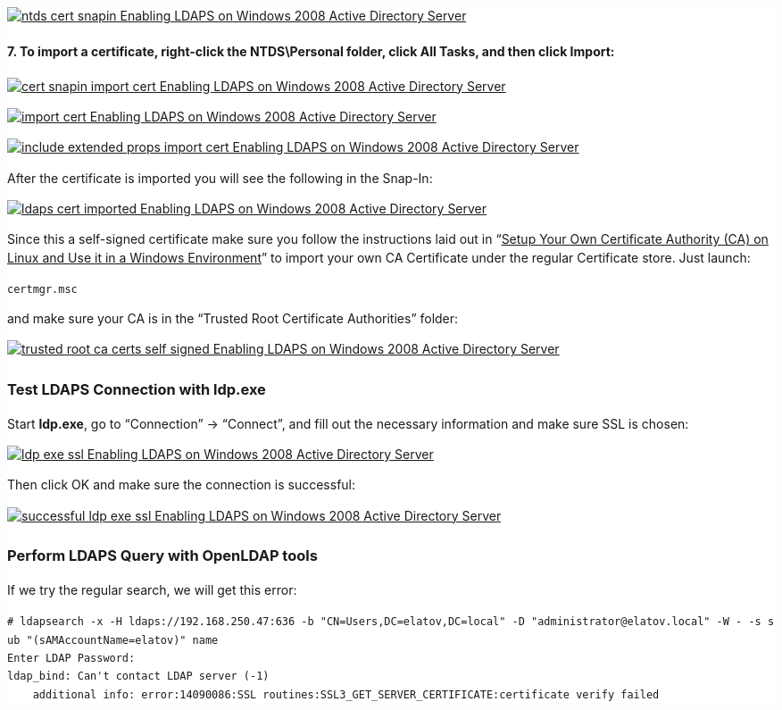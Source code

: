 <a href="http://virtuallyhyper.com/wp-content/uploads/2013/05/ntds-cert-snapin.png" onclick="javascript:_gaq.push(['_trackEvent','outbound-article','http://virtuallyhyper.com/wp-content/uploads/2013/05/ntds-cert-snapin.png']);"><img src="http://virtuallyhyper.com/wp-content/uploads/2013/05/ntds-cert-snapin.png" alt="ntds cert snapin Enabling LDAPS on Windows 2008 Active Directory Server" width="762" height="530" class="alignnone size-full wp-image-8763" title="Enabling LDAPS on Windows 2008 Active Directory Server" /></a>

#### 7. To import a certificate, right-click the **NTDS\Personal folder**, click **All Tasks**, and then click **Import**:

<a href="http://virtuallyhyper.com/wp-content/uploads/2013/05/cert_snapin-import_cert.png" onclick="javascript:_gaq.push(['_trackEvent','outbound-article','http://virtuallyhyper.com/wp-content/uploads/2013/05/cert_snapin-import_cert.png']);"><img src="http://virtuallyhyper.com/wp-content/uploads/2013/05/cert_snapin-import_cert.png" alt="cert snapin import cert Enabling LDAPS on Windows 2008 Active Directory Server" width="764" height="532" class="alignnone size-full wp-image-8764" title="Enabling LDAPS on Windows 2008 Active Directory Server" /></a>

<a href="http://virtuallyhyper.com/wp-content/uploads/2013/05/import-cert.png" onclick="javascript:_gaq.push(['_trackEvent','outbound-article','http://virtuallyhyper.com/wp-content/uploads/2013/05/import-cert.png']);"><img src="http://virtuallyhyper.com/wp-content/uploads/2013/05/import-cert.png" alt="import cert Enabling LDAPS on Windows 2008 Active Directory Server" width="496" height="446" class="alignnone size-full wp-image-8765" title="Enabling LDAPS on Windows 2008 Active Directory Server" /></a>

<a href="http://virtuallyhyper.com/wp-content/uploads/2013/05/include_extended_props_import_cert.png" onclick="javascript:_gaq.push(['_trackEvent','outbound-article','http://virtuallyhyper.com/wp-content/uploads/2013/05/include_extended_props_import_cert.png']);"><img src="http://virtuallyhyper.com/wp-content/uploads/2013/05/include_extended_props_import_cert.png" alt="include extended props import cert Enabling LDAPS on Windows 2008 Active Directory Server" width="494" height="444" class="alignnone size-full wp-image-8766" title="Enabling LDAPS on Windows 2008 Active Directory Server" /></a>

After the certificate is imported you will see the following in the Snap-In:

<a href="http://virtuallyhyper.com/wp-content/uploads/2013/05/ldaps_cert_imported.png" onclick="javascript:_gaq.push(['_trackEvent','outbound-article','http://virtuallyhyper.com/wp-content/uploads/2013/05/ldaps_cert_imported.png']);"><img src="http://virtuallyhyper.com/wp-content/uploads/2013/05/ldaps_cert_imported.png" alt="ldaps cert imported Enabling LDAPS on Windows 2008 Active Directory Server" width="761" height="530" class="alignnone size-full wp-image-8767" title="Enabling LDAPS on Windows 2008 Active Directory Server" /></a>

Since this a self-signed certificate make sure you follow the instructions laid out in &#8220;<a href="http://virtuallyhyper.com/2013/04/setup-your-own-certificate-authority-ca-on-linux-and-use-it-in-a-windows-environment/" onclick="javascript:_gaq.push(['_trackEvent','outbound-article','http://virtuallyhyper.com/2013/04/setup-your-own-certificate-authority-ca-on-linux-and-use-it-in-a-windows-environment/']);">Setup Your Own Certificate Authority (CA) on Linux and Use it in a Windows Environment</a>&#8221; to import your own CA Certificate under the regular Certificate store. Just launch:

    certmgr.msc
    

and make sure your CA is in the &#8220;Trusted Root Certificate Authorities&#8221; folder:

<a href="http://virtuallyhyper.com/wp-content/uploads/2013/05/trusted_root_ca_certs_self_signed.png" onclick="javascript:_gaq.push(['_trackEvent','outbound-article','http://virtuallyhyper.com/wp-content/uploads/2013/05/trusted_root_ca_certs_self_signed.png']);"><img src="http://virtuallyhyper.com/wp-content/uploads/2013/05/trusted_root_ca_certs_self_signed.png" alt="trusted root ca certs self signed Enabling LDAPS on Windows 2008 Active Directory Server" width="870" height="452" class="alignnone size-full wp-image-8768" title="Enabling LDAPS on Windows 2008 Active Directory Server" /></a>

### Test LDAPS Connection with **ldp.exe**

Start **ldp.exe**, go to &#8220;Connection&#8221; -> &#8220;Connect&#8221;, and fill out the necessary information and make sure SSL is chosen:

<a href="http://virtuallyhyper.com/wp-content/uploads/2013/05/ldp_exe_ssl.png" onclick="javascript:_gaq.push(['_trackEvent','outbound-article','http://virtuallyhyper.com/wp-content/uploads/2013/05/ldp_exe_ssl.png']);"><img src="http://virtuallyhyper.com/wp-content/uploads/2013/05/ldp_exe_ssl.png" alt="ldp exe ssl Enabling LDAPS on Windows 2008 Active Directory Server" width="746" height="443" class="alignnone size-full wp-image-8769" title="Enabling LDAPS on Windows 2008 Active Directory Server" /></a>

Then click OK and make sure the connection is successful:

<a href="http://virtuallyhyper.com/wp-content/uploads/2013/05/successful_ldp_exe_ssl.png" onclick="javascript:_gaq.push(['_trackEvent','outbound-article','http://virtuallyhyper.com/wp-content/uploads/2013/05/successful_ldp_exe_ssl.png']);"><img src="http://virtuallyhyper.com/wp-content/uploads/2013/05/successful_ldp_exe_ssl.png" alt="successful ldp exe ssl Enabling LDAPS on Windows 2008 Active Directory Server" width="755" height="603" class="alignnone size-full wp-image-8770" title="Enabling LDAPS on Windows 2008 Active Directory Server" /></a>

### Perform LDAPS Query with OpenLDAP tools

If we try the regular search, we will get this error:

    # ldapsearch -x -H ldaps://192.168.250.47:636 -b "CN=Users,DC=elatov,DC=local" -D "administrator@elatov.local" -W - -s sub "(sAMAccountName=elatov)" name
    Enter LDAP Password: 
    ldap_bind: Can't contact LDAP server (-1)
        additional info: error:14090086:SSL routines:SSL3_GET_SERVER_CERTIFICATE:certificate verify failed
    